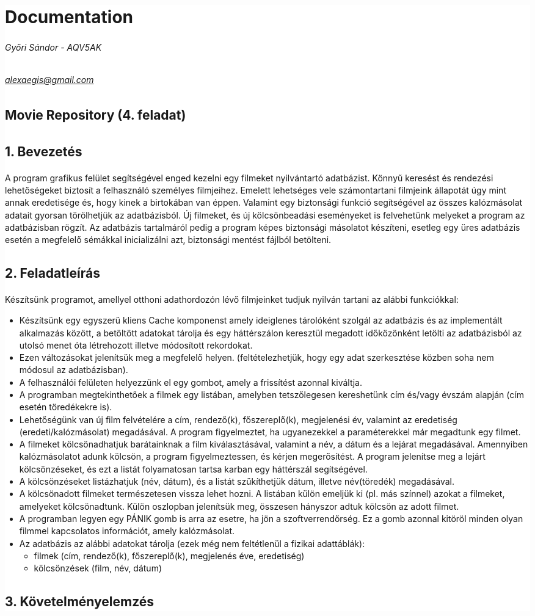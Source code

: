 ﻿Documentation
=============
###### Győri Sándor - AQV5AK
###### alexaegis@gmail.com

Movie Repository (4. feladat)
-----------------------------

<h2>1. Bevezetés</h2>

A program grafikus felület segítségével enged kezelni egy filmeket nyilvántartó adatbázist. 
Könnyű keresést és rendezési lehetőségeket biztosít a felhasználó személyes  filmjeihez. 
Emelett lehetséges vele számontartani filmjeink állapotát úgy mint annak eredetisége és, 
hogy kinek a birtokában van éppen.  Valamint egy biztonsági funkció segítségével az összes 
kalózmásolat adatait gyorsan törölhetjük az adatbázisból. Új filmeket, és új kölcsönbeadási 
eseményeket is felvehetünk melyeket a program az adatbázisban rögzít. Az adatbázis tartalmáról
pedig a program képes biztonsági másolatot készíteni, esetleg egy üres adatbázis esetén a
megfelelő sémákkal inicializálni azt, biztonsági mentést fájlból betölteni.

<h2>2. Feladatleírás</h2>

Készítsünk programot, amellyel otthoni adathordozón lévő filmjeinket tudjuk nyilván tartani az
alábbi funkciókkal:
- Készítsünk egy egyszerű kliens Cache komponenst amely ideiglenes tárolóként
szolgál az adatbázis és az implementált alkalmazás között, a betöltött adatokat tárolja
és egy háttérszálon keresztül megadott időközönként letölti az adatbázisból az utolsó
menet óta létrehozott illetve módosított rekordokat.
- Ezen változásokat jelenítsük meg a megfelelő helyen. (feltételezhetjük, hogy egy adat
szerkesztése közben soha nem módosul az adatbázisban).
- A felhasználói felületen helyezzünk el egy gombot, amely a frissítést azonnal kiváltja.
- A programban megtekinthetőek a filmek egy listában, amelyben tetszőlegesen
kereshetünk cím és/vagy évszám alapján (cím esetén töredékekre is).
- Lehetőségünk van új film felvételére a cím, rendező(k), főszereplő(k), megjelenési év,
valamint az eredetiség (eredeti/kalózmásolat) megadásával. A program figyelmeztet,
ha ugyanezekkel a paraméterekkel már megadtunk egy filmet.
- A filmeket kölcsönadhatjuk barátainknak a film kiválasztásával, valamint a név, a
dátum és a lejárat megadásával. Amennyiben kalózmásolatot adunk kölcsön, a
program figyelmeztessen, és kérjen megerősítést. A program jelenítse meg a lejárt
kölcsönzéseket, és ezt a listát folyamatosan tartsa karban egy háttérszál
segítségével.
- A kölcsönzéseket listázhatjuk (név, dátum), és a listát szűkíthetjük dátum, illetve
név(töredék) megadásával.
- A kölcsönadott filmeket természetesen vissza lehet hozni. A listában külön emeljük ki
(pl. más színnel) azokat a filmeket, amelyeket kölcsönadtunk. Külön oszlopban
jelenítsük meg, összesen hányszor adtuk kölcsön az adott filmet.
- A programban legyen egy PÁNIK gomb is arra az esetre, ha jön a szoftverrendőrség.
Ez a gomb azonnal kitöröl minden olyan filmmel kapcsolatos információt, amely
kalózmásolat.
- Az adatbázis az alábbi adatokat tárolja (ezek még nem feltétlenül a fizikai adattáblák):
	- filmek (cím, rendező(k), főszereplő(k), megjelenés éve, eredetiség)
	- kölcsönzések (film, név, dátum)

<h2>3. Követelményelemzés</h2>

